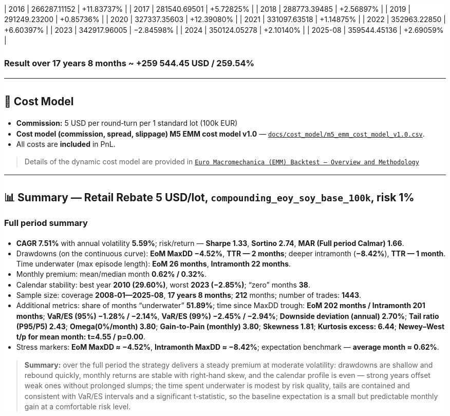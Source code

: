 | 2016 | 266287.11152 | +11.83737% |
| 2017 | 281540.69501 | +5.72825% |
| 2018 | 288773.39485 | +2.56897% |
| 2019 | 291249.23200 | +0.85736% |
| 2020 | 327337.35603 | +12.39080% |
| 2021 | 331097.63518 | +1.14875% |
| 2022 | 352963.22850 | +6.60397% |
| 2023 | 342917.96005 | −2.84598% |
| 2024 | 350124.05278 | +2.10140% |
| 2025-08 | 359544.45136 | +2.69059% |

### Result over 17 years 8 months ~ +259 544.45 USD / 259.54%

---

## 🧾 Cost Model

- **Commission:** 5 USD per round‑turn per 1 standard lot (100k EUR)  
- **Cost model (commission, spread, slippage) M5 EMM cost model v1.0** — [`docs/cost_model/m5_emm_cost_model_v1.0.csv`](https://github.com/euro-macromechanica-backtest/results/tree/main/docs/cost_model/m5_emm_cost_model_v1.0.csv).
- All costs are **included** in PnL.

> Details of the dynamic cost model are provided in [`Euro Macromechanica (EMM) Backtest — Overview and Methodology`](https://github.com/euro-macromechanica-backtest/results/blob/main/README.md)

---

## 📊 Summary — Retail Rebate 5 USD/lot, `compounding_eoy_soy_base_100k`, risk 1%

### Full period summary 
- **CAGR 7.51%** with annual volatility **5.59%**; risk/return — **Sharpe 1.33**, **Sortino 2.74**, **MAR (Full period Calmar) 1.66**.
- Drawdowns (on the continuous curve): **EoM MaxDD −4.52%**, **TTR — 2 months**; deeper intramonth (**−8.42%**), **TTR — 1 month**. Time underwater (max episode length): **EoM 26 months**, **Intramonth 22 months**.
- Monthly premium: mean/median month **0.62% / 0.32%**.
- Calendar stability: best year **2010 (29.60%)**, worst **2023 (−2.85%)**; “zero” months **38**.
- Sample size: coverage **2008‑01—2025‑08**, **17 years 8 months**;  **212** months; number of trades: **1443**.
- Additional metrics: share of months “underwater” **51.89%**; time since MaxDD trough: **EoM 202 months / Intramonth 201 months**; **VaR/ES (95%) −1.28% / −2.14%**, **VaR/ES (99%) −2.45% / −2.94%**; **Downside deviation (annual) 2.70%**; **Tail ratio (P95/P5) 2.43**; **Omega(0%/month) 3.80**; **Gain‑to‑Pain (monthly) 3.80**; **Skewness 1.81**; **Kurtosis excess: 6.44**; **Newey–West t/p for mean month: t=4.55 / p=0.00**.
- Stress markers: **EoM MaxDD ≈ −4.52%**, **Intramonth MaxDD ≈ −8.42%**; expectation benchmark — **average month ≈ 0.62%**.
> **Summary:** over the full period the strategy delivers a steady premium at moderate volatility: drawdowns are shallow and rebound quickly, monthly returns are stable with right‑hand skew, and the calendar profile is even — strong years offset weak ones without prolonged slumps; the time spent underwater is modest by risk quality, tails are contained and consistent with VaR/ES intervals and a significant t‑statistic, so the baseline expectation is a small but predictable monthly gain at a comfortable risk level.
